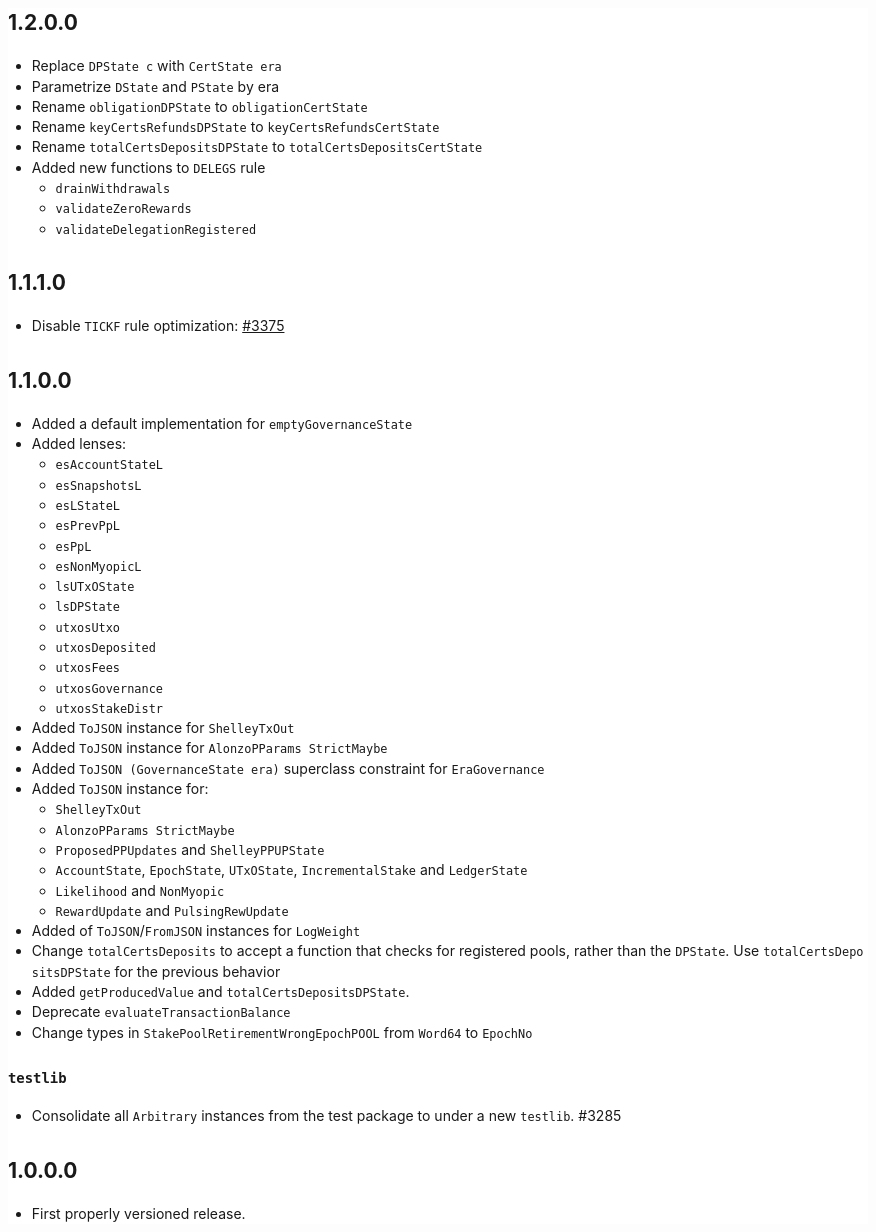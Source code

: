 ## 1.2.0.0

* Replace `DPState c` with `CertState era`
* Parametrize `DState` and `PState` by era
* Rename `obligationDPState` to `obligationCertState`
* Rename `keyCertsRefundsDPState` to `keyCertsRefundsCertState`
* Rename `totalCertsDepositsDPState` to `totalCertsDepositsCertState`
* Added new functions to `DELEGS` rule
  * `drainWithdrawals`
  * `validateZeroRewards`
  * `validateDelegationRegistered`

## 1.1.1.0

* Disable `TICKF` rule optimization: [#3375](https://github.com/intersectmbo/cardano-ledger/pull/3375)

## 1.1.0.0

* Added a default implementation for `emptyGovernanceState`
* Added lenses:
  * `esAccountStateL`
  * `esSnapshotsL`
  * `esLStateL`
  * `esPrevPpL`
  * `esPpL`
  * `esNonMyopicL`
  * `lsUTxOState`
  * `lsDPState`
  * `utxosUtxo`
  * `utxosDeposited`
  * `utxosFees`
  * `utxosGovernance`
  * `utxosStakeDistr`
* Added `ToJSON` instance for `ShelleyTxOut`
* Added `ToJSON` instance for `AlonzoPParams StrictMaybe`
* Added `ToJSON (GovernanceState era)` superclass constraint for `EraGovernance`
* Added `ToJSON` instance for:
  * `ShelleyTxOut`
  * `AlonzoPParams StrictMaybe`
  * `ProposedPPUpdates` and `ShelleyPPUPState`
  * `AccountState`, `EpochState`, `UTxOState`, `IncrementalStake` and `LedgerState`
  * `Likelihood` and `NonMyopic`
  * `RewardUpdate` and `PulsingRewUpdate`
* Added of `ToJSON`/`FromJSON` instances for `LogWeight`
* Change `totalCertsDeposits` to accept a function that checks for registered pools,
  rather than the `DPState`. Use `totalCertsDepositsDPState` for the previous behavior
* Added `getProducedValue` and `totalCertsDepositsDPState`.
* Deprecate `evaluateTransactionBalance`
* Change types in `StakePoolRetirementWrongEpochPOOL` from `Word64` to `EpochNo`

### `testlib`

* Consolidate all `Arbitrary` instances from the test package to under a new `testlib`. #3285

## 1.0.0.0

* First properly versioned release.
